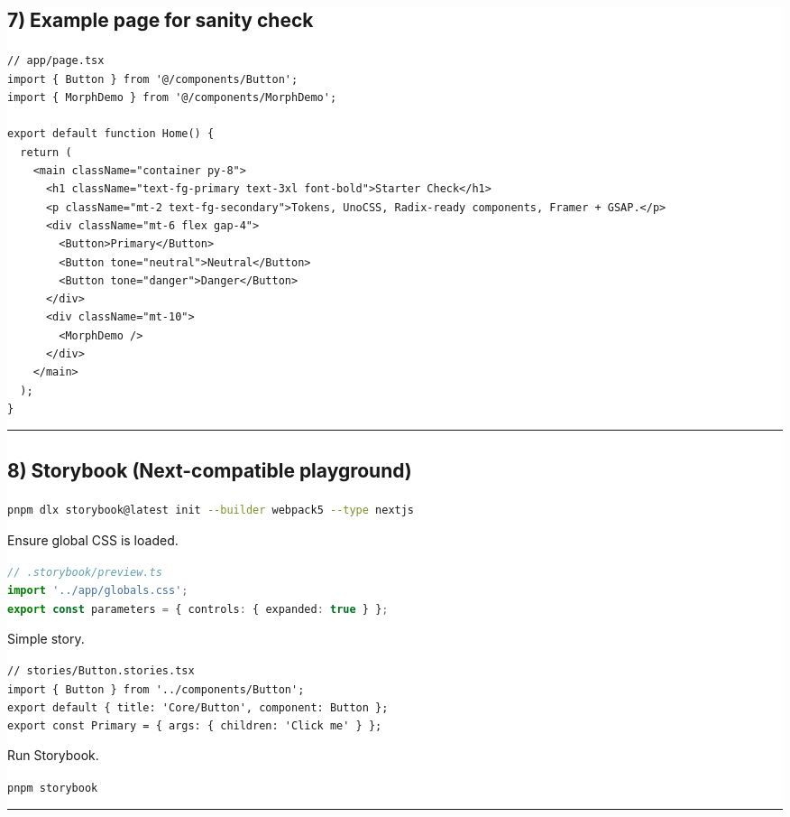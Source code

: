 
## 7) Example page for sanity check

```tsx
// app/page.tsx
import { Button } from '@/components/Button';
import { MorphDemo } from '@/components/MorphDemo';

export default function Home() {
  return (
    <main className="container py-8">
      <h1 className="text-fg-primary text-3xl font-bold">Starter Check</h1>
      <p className="mt-2 text-fg-secondary">Tokens, UnoCSS, Radix-ready components, Framer + GSAP.</p>
      <div className="mt-6 flex gap-4">
        <Button>Primary</Button>
        <Button tone="neutral">Neutral</Button>
        <Button tone="danger">Danger</Button>
      </div>
      <div className="mt-10">
        <MorphDemo />
      </div>
    </main>
  );
}
```

---

## 8) Storybook (Next-compatible playground)

```bash
pnpm dlx storybook@latest init --builder webpack5 --type nextjs
```

Ensure global CSS is loaded.

```ts
// .storybook/preview.ts
import '../app/globals.css';
export const parameters = { controls: { expanded: true } };
```

Simple story.

```tsx
// stories/Button.stories.tsx
import { Button } from '../components/Button';
export default { title: 'Core/Button', component: Button };
export const Primary = { args: { children: 'Click me' } };
```

Run Storybook.

```bash
pnpm storybook
```

---